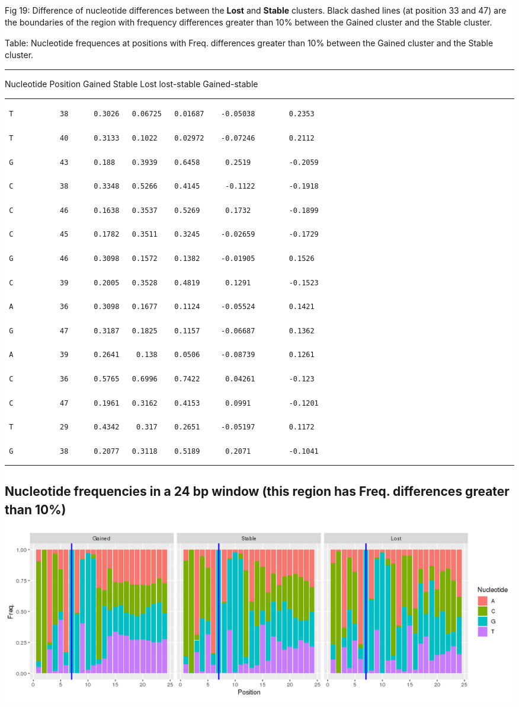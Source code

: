Fig 19: Difference of nucleotide differences between the **Lost** and **Stable** clusters. Black dashed lines (at position 33 and 47) are the boundaries of the region with frequency differences greater than 10% between the Gained cluster and the Stable cluster.

Table: Nucleotide frequences at positions with Freq. differences greater than 10% between the Gained cluster and the Stable cluster.



----------------------------------------------------------------------------------
 Nucleotide   Position   Gained   Stable     Lost     lost-stable   Gained-stable 
------------ ---------- -------- --------- --------- ------------- ---------------
     T           38      0.3026   0.06725   0.01687    -0.05038        0.2353     

     T           40      0.3133   0.1022    0.02972    -0.07246        0.2112     

     G           43      0.188    0.3939    0.6458      0.2519         -0.2059    

     C           38      0.3348   0.5266    0.4145      -0.1122        -0.1918    

     C           46      0.1638   0.3537    0.5269      0.1732         -0.1899    

     C           45      0.1782   0.3511    0.3245     -0.02659        -0.1729    

     G           46      0.3098   0.1572    0.1382     -0.01905        0.1526     

     C           39      0.2005   0.3528    0.4819      0.1291         -0.1523    

     A           36      0.3098   0.1677    0.1124     -0.05524        0.1421     

     G           47      0.3187   0.1825    0.1157     -0.06687        0.1362     

     A           39      0.2641    0.138    0.0506     -0.08739        0.1261     

     C           36      0.5765   0.6996    0.7422      0.04261        -0.123     

     C           47      0.1961   0.3162    0.4153      0.0991         -0.1201    

     T           29      0.4342    0.317    0.2651     -0.05197        0.1172     

     G           38      0.2077   0.3118    0.5189      0.2071         -0.1041    
----------------------------------------------------------------------------------

## Nucleotide frequencies in a **24 bp** window (this region has Freq. differences greater than 10%)







![](Descriptive_longer_Sept_files/figure-html/unnamed-chunk-38-1.png)
